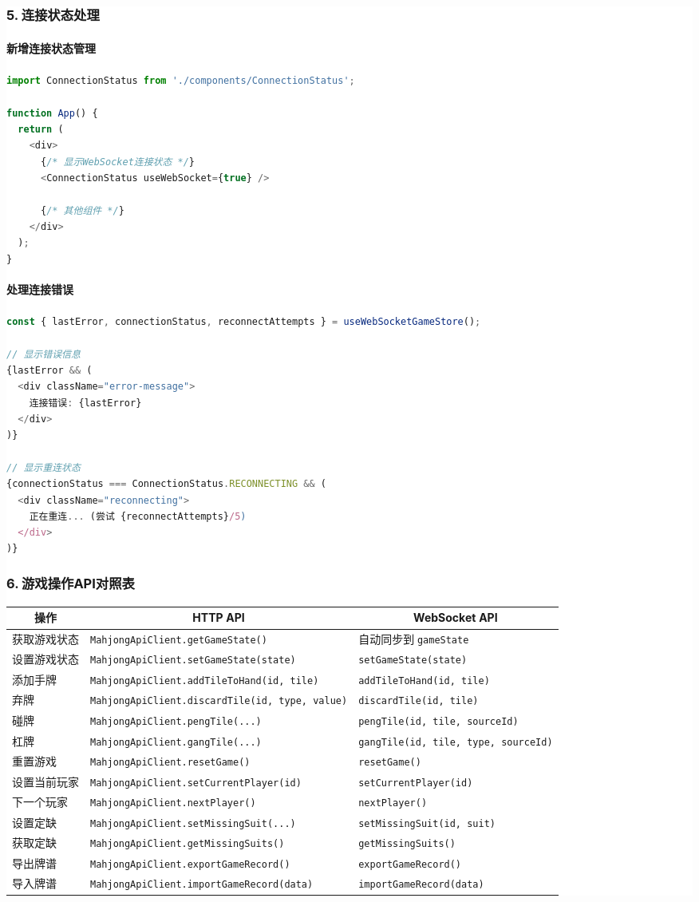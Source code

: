 ### 5. 连接状态处理

#### 新增连接状态管理
```typescript
import ConnectionStatus from './components/ConnectionStatus';

function App() {
  return (
    <div>
      {/* 显示WebSocket连接状态 */}
      <ConnectionStatus useWebSocket={true} />
      
      {/* 其他组件 */}
    </div>
  );
}
```

#### 处理连接错误
```typescript
const { lastError, connectionStatus, reconnectAttempts } = useWebSocketGameStore();

// 显示错误信息
{lastError && (
  <div className="error-message">
    连接错误: {lastError}
  </div>
)}

// 显示重连状态
{connectionStatus === ConnectionStatus.RECONNECTING && (
  <div className="reconnecting">
    正在重连... (尝试 {reconnectAttempts}/5)
  </div>
)}
```

### 6. 游戏操作API对照表

| 操作 | HTTP API | WebSocket API |
|------|----------|---------------|
| 获取游戏状态 | `MahjongApiClient.getGameState()` | 自动同步到 `gameState` |
| 设置游戏状态 | `MahjongApiClient.setGameState(state)` | `setGameState(state)` |
| 添加手牌 | `MahjongApiClient.addTileToHand(id, tile)` | `addTileToHand(id, tile)` |
| 弃牌 | `MahjongApiClient.discardTile(id, type, value)` | `discardTile(id, tile)` |
| 碰牌 | `MahjongApiClient.pengTile(...)` | `pengTile(id, tile, sourceId)` |
| 杠牌 | `MahjongApiClient.gangTile(...)` | `gangTile(id, tile, type, sourceId)` |
| 重置游戏 | `MahjongApiClient.resetGame()` | `resetGame()` |
| 设置当前玩家 | `MahjongApiClient.setCurrentPlayer(id)` | `setCurrentPlayer(id)` |
| 下一个玩家 | `MahjongApiClient.nextPlayer()` | `nextPlayer()` |
| 设置定缺 | `MahjongApiClient.setMissingSuit(...)` | `setMissingSuit(id, suit)` |
| 获取定缺 | `MahjongApiClient.getMissingSuits()` | `getMissingSuits()` |
| 导出牌谱 | `MahjongApiClient.exportGameRecord()` | `exportGameRecord()` |
| 导入牌谱 | `MahjongApiClient.importGameRecord(data)` | `importGameRecord(data)` |

